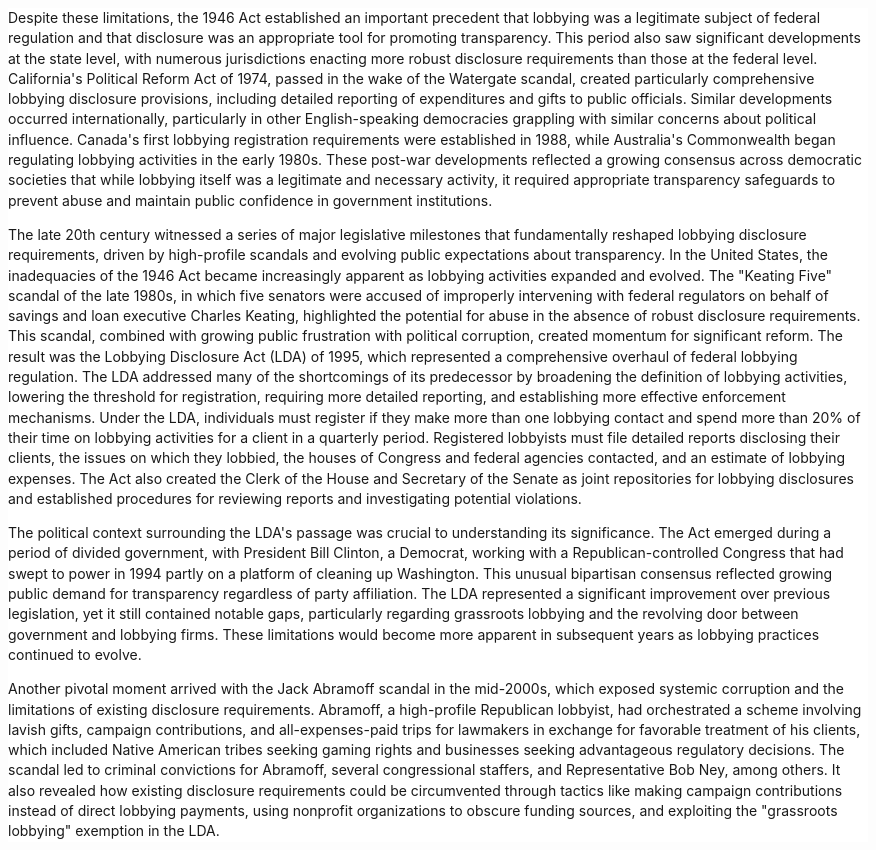 Despite these limitations, the 1946 Act established an important precedent that lobbying was a legitimate subject of federal regulation and that disclosure was an appropriate tool for promoting transparency. This period also saw significant developments at the state level, with numerous jurisdictions enacting more robust disclosure requirements than those at the federal level. California's Political Reform Act of 1974, passed in the wake of the Watergate scandal, created particularly comprehensive lobbying disclosure provisions, including detailed reporting of expenditures and gifts to public officials. Similar developments occurred internationally, particularly in other English-speaking democracies grappling with similar concerns about political influence. Canada's first lobbying registration requirements were established in 1988, while Australia's Commonwealth began regulating lobbying activities in the early 1980s. These post-war developments reflected a growing consensus across democratic societies that while lobbying itself was a legitimate and necessary activity, it required appropriate transparency safeguards to prevent abuse and maintain public confidence in government institutions.

The late 20th century witnessed a series of major legislative milestones that fundamentally reshaped lobbying disclosure requirements, driven by high-profile scandals and evolving public expectations about transparency. In the United States, the inadequacies of the 1946 Act became increasingly apparent as lobbying activities expanded and evolved. The "Keating Five" scandal of the late 1980s, in which five senators were accused of improperly intervening with federal regulators on behalf of savings and loan executive Charles Keating, highlighted the potential for abuse in the absence of robust disclosure requirements. This scandal, combined with growing public frustration with political corruption, created momentum for significant reform. The result was the Lobbying Disclosure Act (LDA) of 1995, which represented a comprehensive overhaul of federal lobbying regulation. The LDA addressed many of the shortcomings of its predecessor by broadening the definition of lobbying activities, lowering the threshold for registration, requiring more detailed reporting, and establishing more effective enforcement mechanisms. Under the LDA, individuals must register if they make more than one lobbying contact and spend more than 20% of their time on lobbying activities for a client in a quarterly period. Registered lobbyists must file detailed reports disclosing their clients, the issues on which they lobbied, the houses of Congress and federal agencies contacted, and an estimate of lobbying expenses. The Act also created the Clerk of the House and Secretary of the Senate as joint repositories for lobbying disclosures and established procedures for reviewing reports and investigating potential violations.

The political context surrounding the LDA's passage was crucial to understanding its significance. The Act emerged during a period of divided government, with President Bill Clinton, a Democrat, working with a Republican-controlled Congress that had swept to power in 1994 partly on a platform of cleaning up Washington. This unusual bipartisan consensus reflected growing public demand for transparency regardless of party affiliation. The LDA represented a significant improvement over previous legislation, yet it still contained notable gaps, particularly regarding grassroots lobbying and the revolving door between government and lobbying firms. These limitations would become more apparent in subsequent years as lobbying practices continued to evolve.

Another pivotal moment arrived with the Jack Abramoff scandal in the mid-2000s, which exposed systemic corruption and the limitations of existing disclosure requirements. Abramoff, a high-profile Republican lobbyist, had orchestrated a scheme involving lavish gifts, campaign contributions, and all-expenses-paid trips for lawmakers in exchange for favorable treatment of his clients, which included Native American tribes seeking gaming rights and businesses seeking advantageous regulatory decisions. The scandal led to criminal convictions for Abramoff, several congressional staffers, and Representative Bob Ney, among others. It also revealed how existing disclosure requirements could be circumvented through tactics like making campaign contributions instead of direct lobbying payments, using nonprofit organizations to obscure funding sources, and exploiting the "grassroots lobbying" exemption in the LDA.
